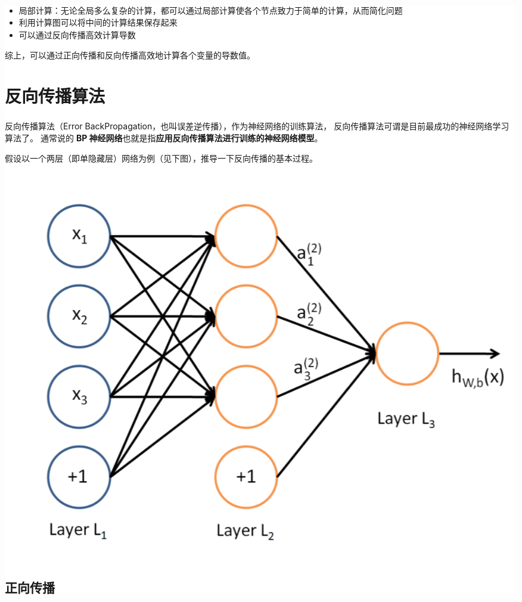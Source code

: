 - 局部计算：无论全局多么复杂的计算，都可以通过局部计算使各个节点致力于简单的计算，从而简化问题
- 利用计算图可以将中间的计算结果保存起来
- 可以通过反向传播高效计算导数

综上，可以通过正向传播和反向传播高效地计算各个变量的导数值。

# 反向传播算法

反向传播算法（Error BackPropagation，也叫误差逆传播），作为神经网络的训练算法，
反向传播算法可谓是目前最成功的神经网络学习算法了。
通常说的 **BP 神经网络**也就是指**应用反向传播算法进行训练的神经网络模型**。

假设以一个两层（即单隐藏层）网络为例（见下图），推导一下反向传播的基本过程。


![img](images/network.png)

## 正向传播
